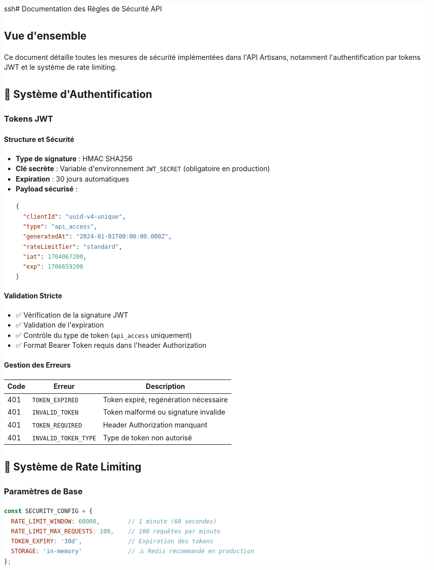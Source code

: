 ssh# Documentation des Règles de Sécurité API

## Vue d'ensemble

Ce document détaille toutes les mesures de sécurité implémentées dans l'API Artisans, notamment l'authentification par tokens JWT et le système de rate limiting.

## 🔐 Système d'Authentification

### Tokens JWT

#### Structure et Sécurité
- **Type de signature** : HMAC SHA256
- **Clé secrète** : Variable d'environnement `JWT_SECRET` (obligatoire en production)
- **Expiration** : 30 jours automatiques
- **Payload sécurisé** :
  ```json
  {
    "clientId": "uuid-v4-unique",
    "type": "api_access",
    "generatedAt": "2024-01-01T00:00:00.000Z",
    "rateLimitTier": "standard",
    "iat": 1704067200,
    "exp": 1706659200
  }
  ```

#### Validation Stricte
- ✅ Vérification de la signature JWT
- ✅ Validation de l'expiration
- ✅ Contrôle du type de token (`api_access` uniquement)
- ✅ Format Bearer Token requis dans l'header Authorization

#### Gestion des Erreurs
| Code | Erreur | Description |
|------|--------|-------------|
| 401 | `TOKEN_EXPIRED` | Token expiré, regénération nécessaire |
| 401 | `INVALID_TOKEN` | Token malformé ou signature invalide |
| 401 | `TOKEN_REQUIRED` | Header Authorization manquant |
| 401 | `INVALID_TOKEN_TYPE` | Type de token non autorisé |

## 🚦 Système de Rate Limiting

### Paramètres de Base

```javascript
const SECURITY_CONFIG = {
  RATE_LIMIT_WINDOW: 60000,        // 1 minute (60 secondes)
  RATE_LIMIT_MAX_REQUESTS: 100,    // 100 requêtes par minute
  TOKEN_EXPIRY: '30d',             // Expiration des tokens
  STORAGE: 'in-memory'             // ⚠️ Redis recommandé en production
};
```
